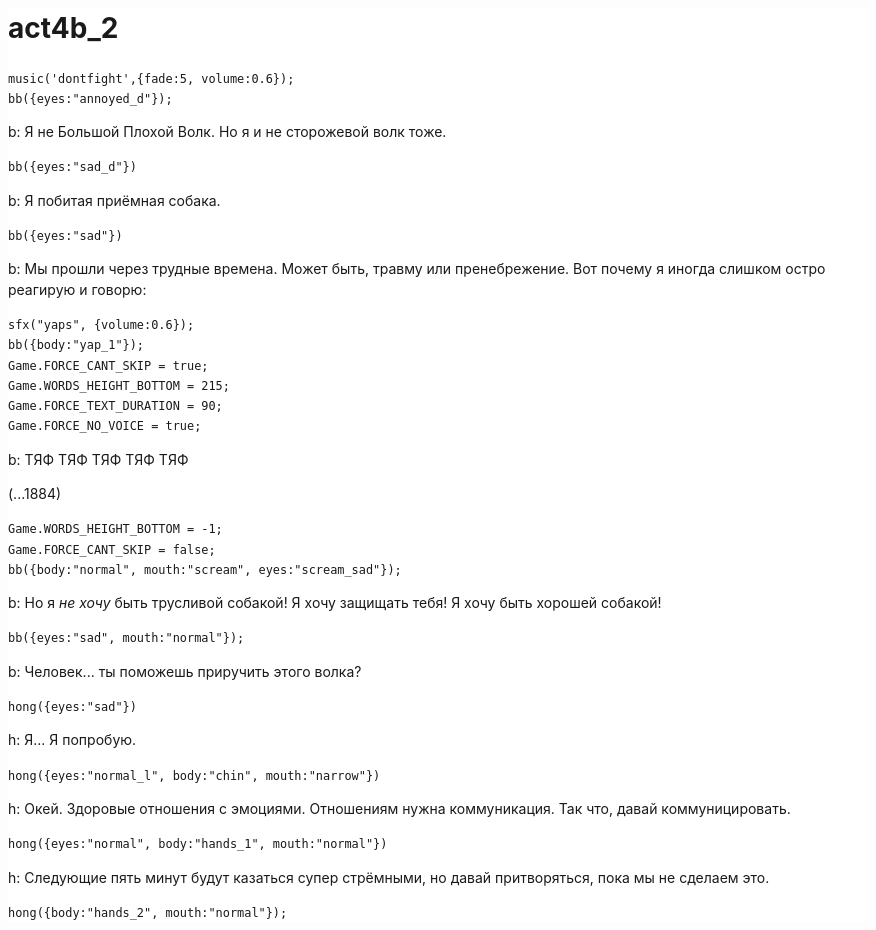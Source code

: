 # act4b_2

```
music('dontfight',{fade:5, volume:0.6});
bb({eyes:"annoyed_d"});
```

b: Я не Большой Плохой Волк. Но я и не сторожевой волк тоже.

`bb({eyes:"sad_d"})`

b: Я побитая приёмная собака.

`bb({eyes:"sad"})`

b: Мы прошли через трудные времена. Может быть, травму или пренебрежение. Вот почему я иногда слишком остро реагирую и говорю:

```
sfx("yaps", {volume:0.6});
bb({body:"yap_1"});
Game.FORCE_CANT_SKIP = true;
Game.WORDS_HEIGHT_BOTTOM = 215;
Game.FORCE_TEXT_DURATION = 90;
Game.FORCE_NO_VOICE = true;
```

b: ТЯФ ТЯФ ТЯФ ТЯФ ТЯФ

(...1884)

```
Game.WORDS_HEIGHT_BOTTOM = -1;
Game.FORCE_CANT_SKIP = false;
bb({body:"normal", mouth:"scream", eyes:"scream_sad"});
```

b: Но я *не хочу* быть трусливой собакой! Я хочу защищать тебя! Я хочу быть хорошей собакой!

`bb({eyes:"sad", mouth:"normal"});`

b: Человек... ты поможешь приручить этого волка?

`hong({eyes:"sad"})`

h: Я... Я попробую.

`hong({eyes:"normal_l", body:"chin", mouth:"narrow"})`

h: Окей. Здоровые отношения с эмоциями. Отношениям нужна коммуникация. Так что, давай коммуницировать.

`hong({eyes:"normal", body:"hands_1", mouth:"normal"})`

h: Следующие пять минут будут казаться супер стрёмными, но давай притворяться, пока мы не сделаем это.

```
hong({body:"hands_2", mouth:"normal"});
```
